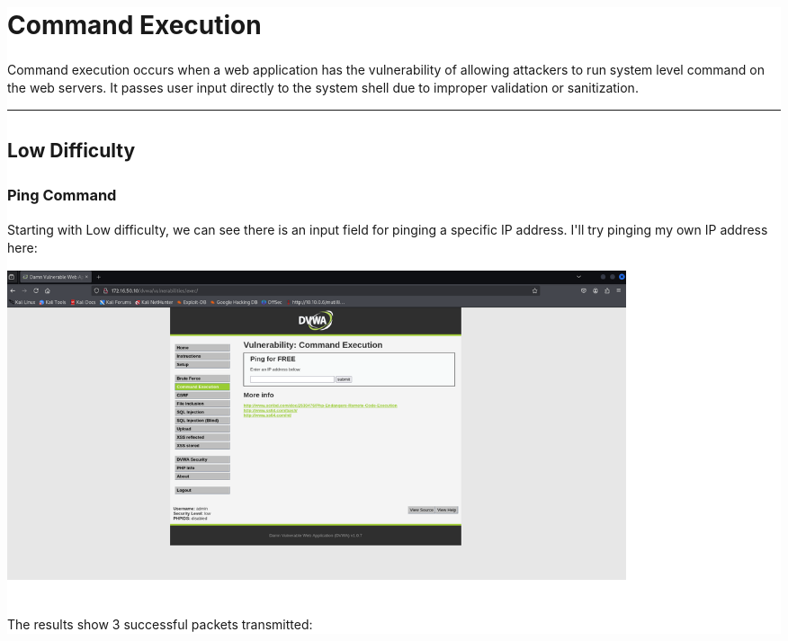 # Command Execution

Command execution occurs when a web application has the vulnerability of allowing attackers to run system level command on the web servers. It passes user input directly to the system shell due to improper validation or sanitization.

---

## Low Difficulty

### Ping Command
Starting with Low difficulty, we can see there is an input field for pinging a specific IP address. I'll try pinging my own IP address here:

<img src="./Screenshots/Screenshot1.png" width=80% height=80%><br><br>

The results show 3 successful packets transmitted:
